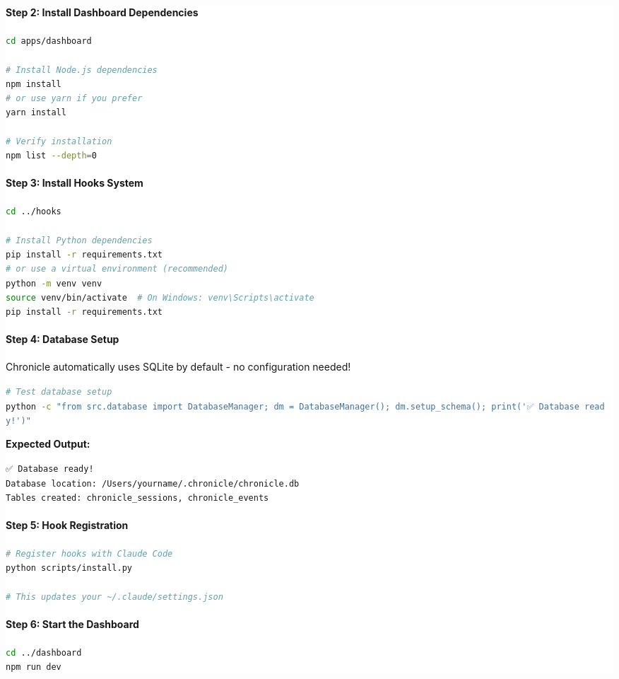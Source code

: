 #### Step 2: Install Dashboard Dependencies

```bash
cd apps/dashboard

# Install Node.js dependencies
npm install
# or use yarn if you prefer
yarn install

# Verify installation
npm list --depth=0
```

#### Step 3: Install Hooks System

```bash
cd ../hooks

# Install Python dependencies
pip install -r requirements.txt
# or use a virtual environment (recommended)
python -m venv venv
source venv/bin/activate  # On Windows: venv\Scripts\activate
pip install -r requirements.txt
```

#### Step 4: Database Setup

Chronicle automatically uses SQLite by default - no configuration needed!

```bash
# Test database setup
python -c "from src.database import DatabaseManager; dm = DatabaseManager(); dm.setup_schema(); print('✅ Database ready!')"
```

**Expected Output:**
```
✅ Database ready!
Database location: /Users/yourname/.chronicle/chronicle.db
Tables created: chronicle_sessions, chronicle_events
```

#### Step 5: Hook Registration

```bash
# Register hooks with Claude Code
python scripts/install.py

# This updates your ~/.claude/settings.json
```

#### Step 6: Start the Dashboard

```bash
cd ../dashboard
npm run dev
```
